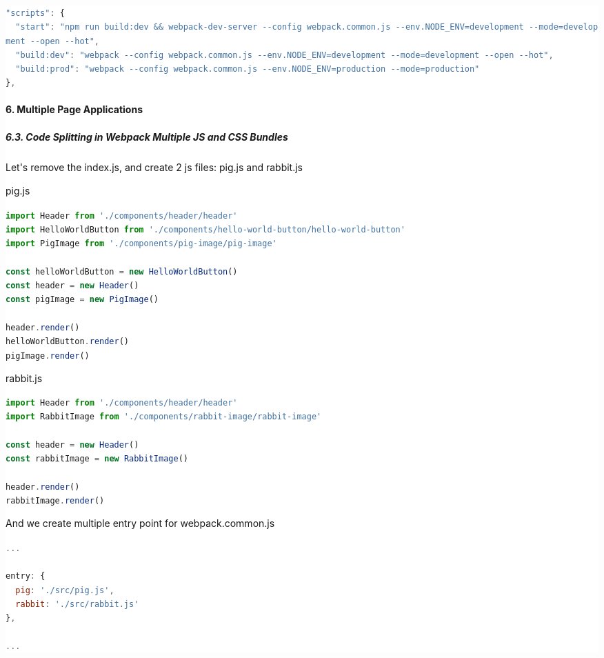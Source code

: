 ```js
"scripts": {
  "start": "npm run build:dev && webpack-dev-server --config webpack.common.js --env.NODE_ENV=development --mode=development --open --hot",
  "build:dev": "webpack --config webpack.common.js --env.NODE_ENV=development --mode=development --open --hot",
  "build:prod": "webpack --config webpack.common.js --env.NODE_ENV=production --mode=production"
},
```

#### 6. Multiple Page Applications

##### 6.3. Code Splitting in Webpack Multiple JS and CSS Bundles

Let's remove the index.js, and create 2 js files: pig.js and rabbit.js

pig.js

```js
import Header from './components/header/header'
import HelloWorldButton from './components/hello-world-button/hello-world-button'
import PigImage from './components/pig-image/pig-image'

const helloWorldButton = new HelloWorldButton()
const header = new Header()
const pigImage = new PigImage()

header.render()
helloWorldButton.render()
pigImage.render()
```

rabbit.js

```js
import Header from './components/header/header'
import RabbitImage from './components/rabbit-image/rabbit-image'

const header = new Header()
const rabbitImage = new RabbitImage()

header.render()
rabbitImage.render()
```

And we create multiple entry point for webpack.common.js

```js
...

entry: {
  pig: './src/pig.js',
  rabbit: './src/rabbit.js'
},

...
```

